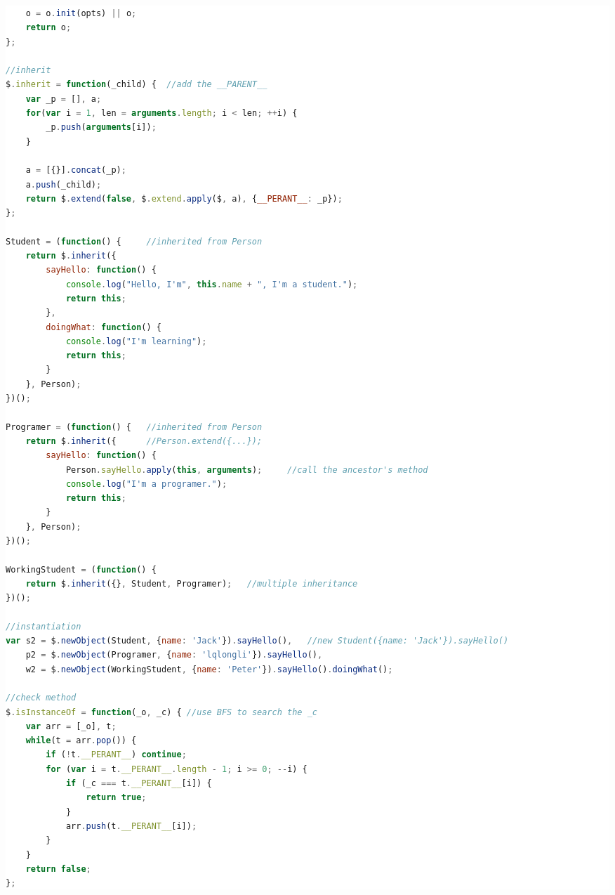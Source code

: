 ```javascript
	o = o.init(opts) || o;
	return o;
};

//inherit
$.inherit = function(_child) {	//add the __PARENT__ 
	var _p = [], a;
	for(var i = 1, len = arguments.length; i < len; ++i) {
		_p.push(arguments[i]);
	}

	a = [{}].concat(_p);
	a.push(_child);
	return $.extend(false, $.extend.apply($, a), {__PERANT__: _p});
};

Student = (function() {		//inherited from Person
	return $.inherit({
		sayHello: function() {
			console.log("Hello, I'm", this.name + ", I'm a student.");
			return this;
		},
		doingWhat: function() {
			console.log("I'm learning");
			return this;
		}
	}, Person);
})();

Programer = (function() {	//inherited from Person
	return $.inherit({		//Person.extend({...});
		sayHello: function() {
			Person.sayHello.apply(this, arguments);		//call the ancestor's method
			console.log("I'm a programer.");
			return this;
		}
	}, Person);
})();

WorkingStudent = (function() {
	return $.inherit({}, Student, Programer);	//multiple inheritance
})();

//instantiation
var s2 = $.newObject(Student, {name: 'Jack'}).sayHello(),	//new Student({name: 'Jack'}).sayHello()
	p2 = $.newObject(Programer, {name: 'lqlongli'}).sayHello(),
	w2 = $.newObject(WorkingStudent, {name: 'Peter'}).sayHello().doingWhat();

//check method	
$.isInstanceOf = function(_o, _c) {	//use BFS to search the _c
	var arr = [_o], t;
	while(t = arr.pop()) {
		if (!t.__PERANT__) continue;
		for (var i = t.__PERANT__.length - 1; i >= 0; --i) {
			if (_c === t.__PERANT__[i]) {
				return true;
			}
			arr.push(t.__PERANT__[i]);
		}
	}
	return false;
};
```